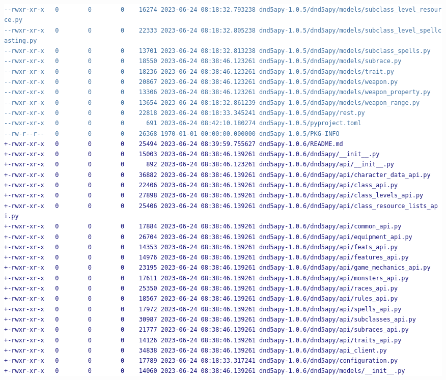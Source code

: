 ```diff
--rwxr-xr-x   0        0        0    16274 2023-06-24 08:18:32.793238 dnd5apy-1.0.5/dnd5apy/models/subclass_level_resource.py
--rwxr-xr-x   0        0        0    22333 2023-06-24 08:18:32.805238 dnd5apy-1.0.5/dnd5apy/models/subclass_level_spellcasting.py
--rwxr-xr-x   0        0        0    13701 2023-06-24 08:18:32.813238 dnd5apy-1.0.5/dnd5apy/models/subclass_spells.py
--rwxr-xr-x   0        0        0    18550 2023-06-24 08:38:46.123261 dnd5apy-1.0.5/dnd5apy/models/subrace.py
--rwxr-xr-x   0        0        0    18236 2023-06-24 08:38:46.123261 dnd5apy-1.0.5/dnd5apy/models/trait.py
--rwxr-xr-x   0        0        0    20867 2023-06-24 08:38:46.123261 dnd5apy-1.0.5/dnd5apy/models/weapon.py
--rwxr-xr-x   0        0        0    13306 2023-06-24 08:38:46.123261 dnd5apy-1.0.5/dnd5apy/models/weapon_property.py
--rwxr-xr-x   0        0        0    13654 2023-06-24 08:18:32.861239 dnd5apy-1.0.5/dnd5apy/models/weapon_range.py
--rwxr-xr-x   0        0        0    22818 2023-06-24 08:18:33.345241 dnd5apy-1.0.5/dnd5apy/rest.py
--rwxr-xr-x   0        0        0      691 2023-06-24 08:42:10.180274 dnd5apy-1.0.5/pyproject.toml
--rw-r--r--   0        0        0    26368 1970-01-01 00:00:00.000000 dnd5apy-1.0.5/PKG-INFO
+-rwxr-xr-x   0        0        0    25494 2023-06-24 08:39:59.755627 dnd5apy-1.0.6/README.md
+-rwxr-xr-x   0        0        0    15003 2023-06-24 08:38:46.139261 dnd5apy-1.0.6/dnd5apy/__init__.py
+-rwxr-xr-x   0        0        0      892 2023-06-24 08:38:46.123261 dnd5apy-1.0.6/dnd5apy/api/__init__.py
+-rwxr-xr-x   0        0        0    36882 2023-06-24 08:38:46.139261 dnd5apy-1.0.6/dnd5apy/api/character_data_api.py
+-rwxr-xr-x   0        0        0    22406 2023-06-24 08:38:46.139261 dnd5apy-1.0.6/dnd5apy/api/class_api.py
+-rwxr-xr-x   0        0        0    27898 2023-06-24 08:38:46.139261 dnd5apy-1.0.6/dnd5apy/api/class_levels_api.py
+-rwxr-xr-x   0        0        0    25406 2023-06-24 08:38:46.139261 dnd5apy-1.0.6/dnd5apy/api/class_resource_lists_api.py
+-rwxr-xr-x   0        0        0    17884 2023-06-24 08:38:46.139261 dnd5apy-1.0.6/dnd5apy/api/common_api.py
+-rwxr-xr-x   0        0        0    26704 2023-06-24 08:38:46.139261 dnd5apy-1.0.6/dnd5apy/api/equipment_api.py
+-rwxr-xr-x   0        0        0    14353 2023-06-24 08:38:46.139261 dnd5apy-1.0.6/dnd5apy/api/feats_api.py
+-rwxr-xr-x   0        0        0    14976 2023-06-24 08:38:46.139261 dnd5apy-1.0.6/dnd5apy/api/features_api.py
+-rwxr-xr-x   0        0        0    23195 2023-06-24 08:38:46.139261 dnd5apy-1.0.6/dnd5apy/api/game_mechanics_api.py
+-rwxr-xr-x   0        0        0    17611 2023-06-24 08:38:46.139261 dnd5apy-1.0.6/dnd5apy/api/monsters_api.py
+-rwxr-xr-x   0        0        0    25350 2023-06-24 08:38:46.139261 dnd5apy-1.0.6/dnd5apy/api/races_api.py
+-rwxr-xr-x   0        0        0    18567 2023-06-24 08:38:46.139261 dnd5apy-1.0.6/dnd5apy/api/rules_api.py
+-rwxr-xr-x   0        0        0    17972 2023-06-24 08:38:46.139261 dnd5apy-1.0.6/dnd5apy/api/spells_api.py
+-rwxr-xr-x   0        0        0    30987 2023-06-24 08:38:46.139261 dnd5apy-1.0.6/dnd5apy/api/subclasses_api.py
+-rwxr-xr-x   0        0        0    21777 2023-06-24 08:38:46.139261 dnd5apy-1.0.6/dnd5apy/api/subraces_api.py
+-rwxr-xr-x   0        0        0    14126 2023-06-24 08:38:46.139261 dnd5apy-1.0.6/dnd5apy/api/traits_api.py
+-rwxr-xr-x   0        0        0    34838 2023-06-24 08:38:46.139261 dnd5apy-1.0.6/dnd5apy/api_client.py
+-rwxr-xr-x   0        0        0    17789 2023-06-24 08:18:33.317241 dnd5apy-1.0.6/dnd5apy/configuration.py
+-rwxr-xr-x   0        0        0    14060 2023-06-24 08:38:46.139261 dnd5apy-1.0.6/dnd5apy/models/__init__.py
```